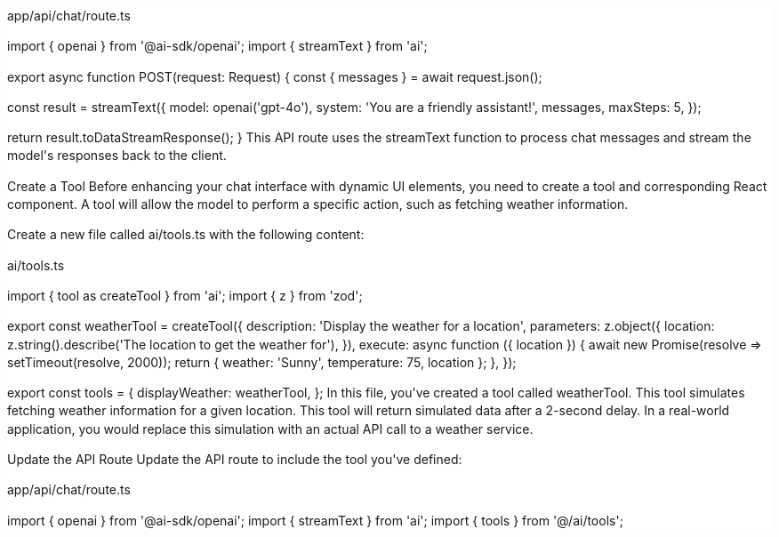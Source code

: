 app/api/chat/route.ts

import { openai } from '@ai-sdk/openai';
import { streamText } from 'ai';

export async function POST(request: Request) {
  const { messages } = await request.json();

  const result = streamText({
    model: openai('gpt-4o'),
    system: 'You are a friendly assistant!',
    messages,
    maxSteps: 5,
  });

  return result.toDataStreamResponse();
}
This API route uses the streamText function to process chat messages and stream the model's responses back to the client.

Create a Tool
Before enhancing your chat interface with dynamic UI elements, you need to create a tool and corresponding React component. A tool will allow the model to perform a specific action, such as fetching weather information.

Create a new file called ai/tools.ts with the following content:

ai/tools.ts

import { tool as createTool } from 'ai';
import { z } from 'zod';

export const weatherTool = createTool({
  description: 'Display the weather for a location',
  parameters: z.object({
    location: z.string().describe('The location to get the weather for'),
  }),
  execute: async function ({ location }) {
    await new Promise(resolve => setTimeout(resolve, 2000));
    return { weather: 'Sunny', temperature: 75, location };
  },
});

export const tools = {
  displayWeather: weatherTool,
};
In this file, you've created a tool called weatherTool. This tool simulates fetching weather information for a given location. This tool will return simulated data after a 2-second delay. In a real-world application, you would replace this simulation with an actual API call to a weather service.

Update the API Route
Update the API route to include the tool you've defined:

app/api/chat/route.ts

import { openai } from '@ai-sdk/openai';
import { streamText } from 'ai';
import { tools } from '@/ai/tools';
